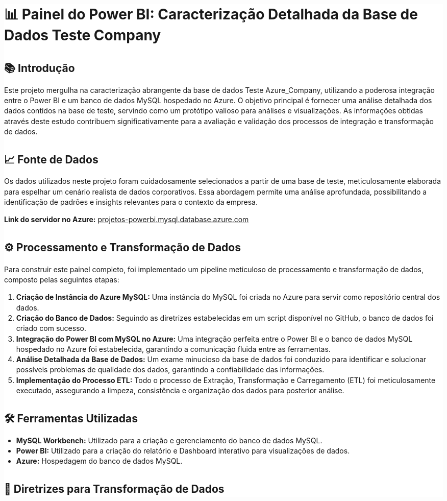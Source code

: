 # 📊 Painel do Power BI: Caracterização Detalhada da Base de Dados Teste Company

## 📚 Introdução

Este projeto mergulha na caracterização abrangente da base de dados Teste Azure_Company, utilizando a poderosa integração entre o Power BI e um banco de dados MySQL hospedado no Azure. O objetivo principal é fornecer uma análise detalhada dos dados contidos na base de teste, servindo como um protótipo valioso para análises e visualizações. As informações obtidas através deste estudo contribuem significativamente para a avaliação e validação dos processos de integração e transformação de dados.

## 📈 Fonte de Dados

Os dados utilizados neste projeto foram cuidadosamente selecionados a partir de uma base de teste, meticulosamente elaborada para espelhar um cenário realista de dados corporativos. Essa abordagem permite uma análise aprofundada, possibilitando a identificação de padrões e insights relevantes para o contexto da empresa.

**Link do servidor no Azure:** [projetos-powerbi.mysql.database.azure.com](https://projetos-powerbi.mysql.database.azure.com)


## ⚙️ Processamento e Transformação de Dados

Para construir este painel completo, foi implementado um pipeline meticuloso de processamento e transformação de dados, composto pelas seguintes etapas:

1. **Criação de Instância do Azure MySQL:** Uma instância do MySQL foi criada no Azure para servir como repositório central dos dados.
2. **Criação do Banco de Dados:** Seguindo as diretrizes estabelecidas em um script disponível no GitHub, o banco de dados foi criado com sucesso.
3. **Integração do Power BI com MySQL no Azure:** Uma integração perfeita entre o Power BI e o banco de dados MySQL hospedado no Azure foi estabelecida, garantindo a comunicação fluida entre as ferramentas.
4. **Análise Detalhada da Base de Dados:** Um exame minucioso da base de dados foi conduzido para identificar e solucionar possíveis problemas de qualidade dos dados, garantindo a confiabilidade das informações.
5. **Implementação do Processo ETL:** Todo o processo de Extração, Transformação e Carregamento (ETL) foi meticulosamente executado, assegurando a limpeza, consistência e organização dos dados para posterior análise.

## 🛠️ Ferramentas Utilizadas

- **MySQL Workbench:** Utilizado para a criação e gerenciamento do banco de dados MySQL.
- **Power BI:** Utilizado para a criação do relatório e Dashboard interativo para visualizações de dados.
- **Azure:** Hospedagem do banco de dados MySQL.

## 📝 Diretrizes para Transformação de Dados
